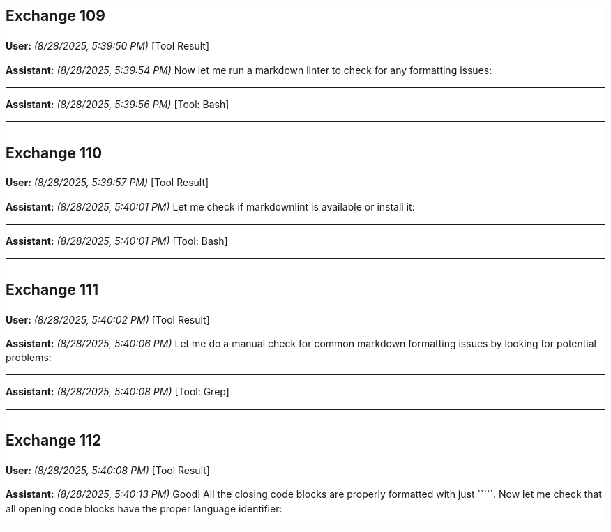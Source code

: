 ## Exchange 109

**User:** *(8/28/2025, 5:39:50 PM)*
[Tool Result]

**Assistant:** *(8/28/2025, 5:39:54 PM)*
Now let me run a markdown linter to check for any formatting issues:

---

**Assistant:** *(8/28/2025, 5:39:56 PM)*
[Tool: Bash]

---

## Exchange 110

**User:** *(8/28/2025, 5:39:57 PM)*
[Tool Result]

**Assistant:** *(8/28/2025, 5:40:01 PM)*
Let me check if markdownlint is available or install it:

---

**Assistant:** *(8/28/2025, 5:40:01 PM)*
[Tool: Bash]

---

## Exchange 111

**User:** *(8/28/2025, 5:40:02 PM)*
[Tool Result]

**Assistant:** *(8/28/2025, 5:40:06 PM)*
Let me do a manual check for common markdown formatting issues by looking for potential problems:

---

**Assistant:** *(8/28/2025, 5:40:08 PM)*
[Tool: Grep]

---

## Exchange 112

**User:** *(8/28/2025, 5:40:08 PM)*
[Tool Result]

**Assistant:** *(8/28/2025, 5:40:13 PM)*
Good! All the closing code blocks are properly formatted with just `````. Now let me check that all opening code blocks have the proper language identifier:

---
